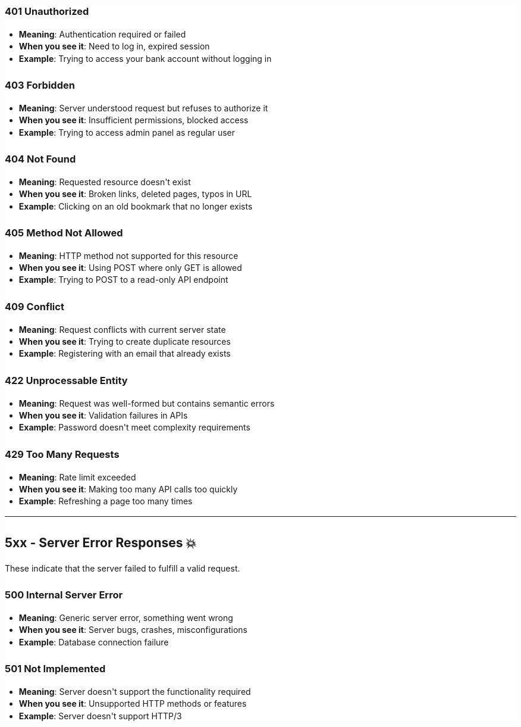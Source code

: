### 401 Unauthorized
- **Meaning**: Authentication required or failed
- **When you see it**: Need to log in, expired session
- **Example**: Trying to access your bank account without logging in

### 403 Forbidden
- **Meaning**: Server understood request but refuses to authorize it
- **When you see it**: Insufficient permissions, blocked access
- **Example**: Trying to access admin panel as regular user

### 404 Not Found
- **Meaning**: Requested resource doesn't exist
- **When you see it**: Broken links, deleted pages, typos in URL
- **Example**: Clicking on an old bookmark that no longer exists

### 405 Method Not Allowed
- **Meaning**: HTTP method not supported for this resource
- **When you see it**: Using POST where only GET is allowed
- **Example**: Trying to POST to a read-only API endpoint

### 409 Conflict
- **Meaning**: Request conflicts with current server state
- **When you see it**: Trying to create duplicate resources
- **Example**: Registering with an email that already exists

### 422 Unprocessable Entity
- **Meaning**: Request was well-formed but contains semantic errors
- **When you see it**: Validation failures in APIs
- **Example**: Password doesn't meet complexity requirements

### 429 Too Many Requests
- **Meaning**: Rate limit exceeded
- **When you see it**: Making too many API calls too quickly
- **Example**: Refreshing a page too many times

---

## 5xx - Server Error Responses 💥

These indicate that the server failed to fulfill a valid request.

### 500 Internal Server Error
- **Meaning**: Generic server error, something went wrong
- **When you see it**: Server bugs, crashes, misconfigurations
- **Example**: Database connection failure

### 501 Not Implemented
- **Meaning**: Server doesn't support the functionality required
- **When you see it**: Unsupported HTTP methods or features
- **Example**: Server doesn't support HTTP/3

